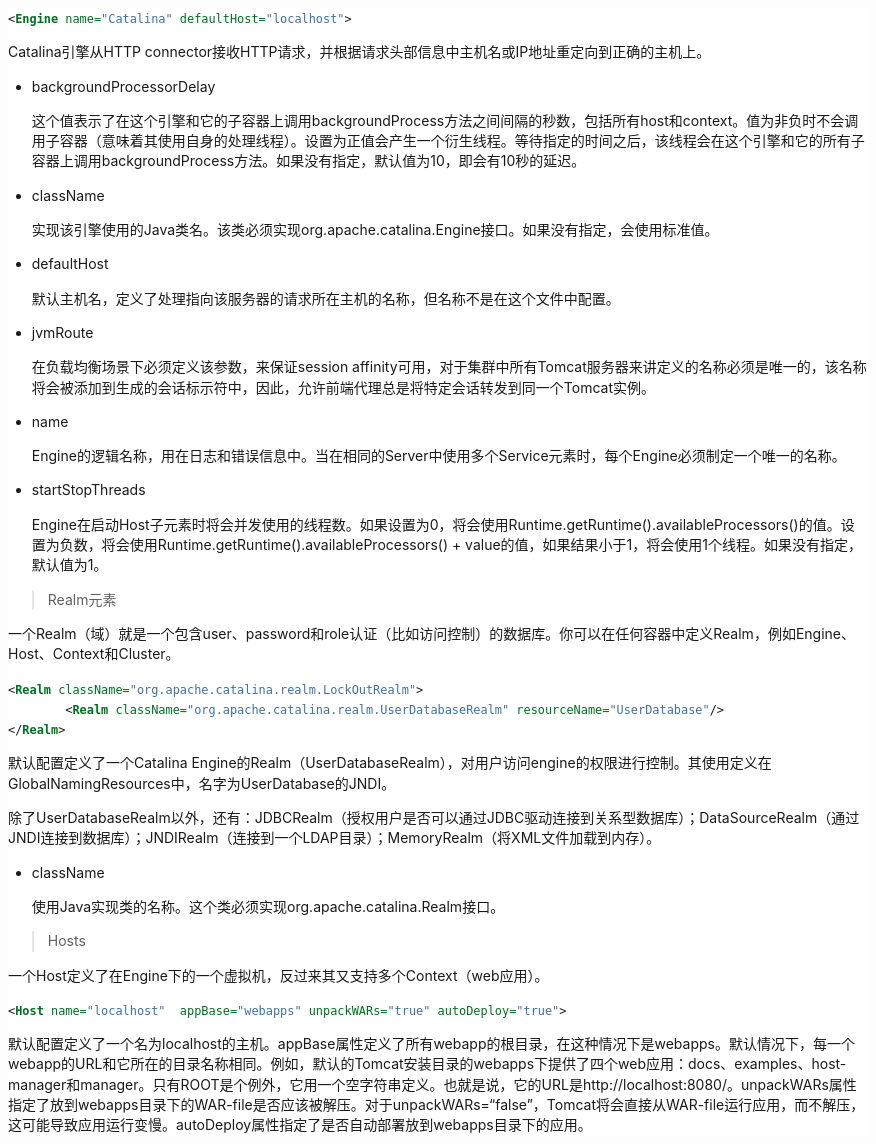 ```xml
<Engine name="Catalina" defaultHost="localhost">
```

Catalina引擎从HTTP connector接收HTTP请求，并根据请求头部信息中主机名或IP地址重定向到正确的主机上。

- backgroundProcessorDelay

  这个值表示了在这个引擎和它的子容器上调用backgroundProcess方法之间间隔的秒数，包括所有host和context。值为非负时不会调用子容器（意味着其使用自身的处理线程）。设置为正值会产生一个衍生线程。等待指定的时间之后，该线程会在这个引擎和它的所有子容器上调用backgroundProcess方法。如果没有指定，默认值为10，即会有10秒的延迟。

- className

  实现该引擎使用的Java类名。该类必须实现org.apache.catalina.Engine接口。如果没有指定，会使用标准值。

- defaultHost

  默认主机名，定义了处理指向该服务器的请求所在主机的名称，但名称不是在这个文件中配置。

- jvmRoute

  在负载均衡场景下必须定义该参数，来保证session affinity可用，对于集群中所有Tomcat服务器来讲定义的名称必须是唯一的，该名称将会被添加到生成的会话标示符中，因此，允许前端代理总是将特定会话转发到同一个Tomcat实例。

- name

  Engine的逻辑名称，用在日志和错误信息中。当在相同的Server中使用多个Service元素时，每个Engine必须制定一个唯一的名称。

- startStopThreads

  Engine在启动Host子元素时将会并发使用的线程数。如果设置为0，将会使用Runtime.getRuntime().availableProcessors()的值。设置为负数，将会使用Runtime.getRuntime().availableProcessors() + value的值，如果结果小于1，将会使用1个线程。如果没有指定，默认值为1。

> Realm元素

一个Realm（域）就是一个包含user、password和role认证（比如访问控制）的数据库。你可以在任何容器中定义Realm，例如Engine、Host、Context和Cluster。

```xml
<Realm className="org.apache.catalina.realm.LockOutRealm">
        <Realm className="org.apache.catalina.realm.UserDatabaseRealm" resourceName="UserDatabase"/>
</Realm>
```

默认配置定义了一个Catalina Engine的Realm（UserDatabaseRealm），对用户访问engine的权限进行控制。其使用定义在GlobalNamingResources中，名字为UserDatabase的JNDI。

除了UserDatabaseRealm以外，还有：JDBCRealm（授权用户是否可以通过JDBC驱动连接到关系型数据库）；DataSourceRealm（通过JNDI连接到数据库）；JNDIRealm（连接到一个LDAP目录）；MemoryRealm（将XML文件加载到内存）。

- className

  使用Java实现类的名称。这个类必须实现org.apache.catalina.Realm接口。

> Hosts

一个Host定义了在Engine下的一个虚拟机，反过来其又支持多个Context（web应用）。

```xml
<Host name="localhost"  appBase="webapps" unpackWARs="true" autoDeploy="true">
```

默认配置定义了一个名为localhost的主机。appBase属性定义了所有webapp的根目录，在这种情况下是webapps。默认情况下，每一个webapp的URL和它所在的目录名称相同。例如，默认的Tomcat安装目录的webapps下提供了四个web应用：docs、examples、host-manager和manager。只有ROOT是个例外，它用一个空字符串定义。也就是说，它的URL是http://localhost:8080/。unpackWARs属性指定了放到webapps目录下的WAR-file是否应该被解压。对于unpackWARs=“false”，Tomcat将会直接从WAR-file运行应用，而不解压，这可能导致应用运行变慢。autoDeploy属性指定了是否自动部署放到webapps目录下的应用。
